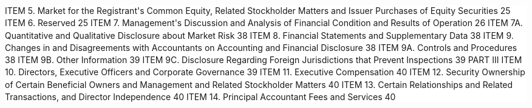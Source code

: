 </tr>
<tr>
<td>ITEM 5. Market for the Registrant's Common Equity, Related Stockholder Matters and Issuer Purchases of Equity Securities</td>
<td>25</td>
</tr>
<tr>
<td>ITEM 6. Reserved</td>
<td>25</td>
</tr>
<tr>
<td>ITEM 7. Management's Discussion and Analysis of Financial Condition and Results of Operation</td>
<td>26</td>
</tr>
<tr>
<td>ITEM 7A. Quantitative and Qualitative Disclosure about Market Risk</td>
<td>38</td>
</tr>
<tr>
<td>ITEM 8. Financial Statements and Supplementary Data</td>
<td>38</td>
</tr>
<tr>
<td>ITEM 9. Changes in and Disagreements with Accountants on Accounting and Financial Disclosure</td>
<td>38</td>
</tr>
<tr>
<td>ITEM 9A. Controls and Procedures</td>
<td>38</td>
</tr>
<tr>
<td>ITEM 9B. Other Information</td>
<td>39</td>
</tr>
<tr>
<td>ITEM 9C. Disclosure Regarding Foreign Jurisdictions that Prevent Inspections</td>
<td>39</td>
</tr>
<tr>
<td>PART III</td>
<td></td>
</tr>
<tr>
<td>ITEM 10. Directors, Executive Officers and Corporate Governance</td>
<td>39</td>
</tr>
<tr>
<td>ITEM 11. Executive Compensation</td>
<td>40</td>
</tr>
<tr>
<td>ITEM 12. Security Ownership of Certain Beneficial Owners and Management and Related Stockholder Matters</td>
<td>40</td>
</tr>
<tr>
<td>ITEM 13. Certain Relationships and Related Transactions, and Director Independence</td>
<td>40</td>
</tr>
<tr>
<td>ITEM 14. Principal Accountant Fees and Services</td>
<td>40</td>
